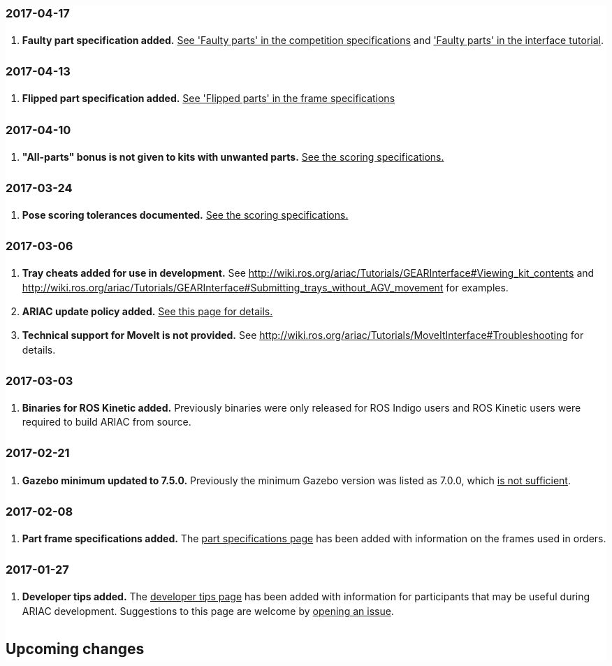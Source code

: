 ### 2017-04-17
1. **Faulty part specification added.** [See 'Faulty parts' in the competition specifications](https://bitbucket.org/osrf/ariac/wiki/2017/competition_specifications#markdown-header-faulty-parts) and ['Faulty parts' in the interface tutorial](http://wiki.ros.org/ariac/Tutorials/GEARInterface#Faulty_parts).

### 2017-04-13
1. **Flipped part specification added.** [See 'Flipped parts' in the frame specifications](https://bitbucket.org/osrf/ariac/wiki/2017/frame_specifications#markdown-header-flipped-parts)

### 2017-04-10
1. **"All-parts" bonus is not given to kits with unwanted parts.** [See the scoring specifications.](https://bitbucket.org/osrf/ariac/wiki/2017/scoring)

### 2017-03-24
1. **Pose scoring tolerances documented.** [See the scoring specifications.](https://bitbucket.org/osrf/ariac/wiki/2017/scoring)

### 2017-03-06
1.  **Tray cheats added for use in development.** See http://wiki.ros.org/ariac/Tutorials/GEARInterface#Viewing_kit_contents and http://wiki.ros.org/ariac/Tutorials/GEARInterface#Submitting_trays_without_AGV_movement for examples.

1. **ARIAC update policy added.** [See this page for details.](https://bitbucket.org/osrf/ariac/wiki/2017/update_policy)

1.  **Technical support for MoveIt is not provided.** See http://wiki.ros.org/ariac/Tutorials/MoveItInterface#Troubleshooting for details.

### 2017-03-03
1.  **Binaries for ROS Kinetic added.** Previously binaries were only released for ROS Indigo users and ROS Kinetic users were required to build ARIAC from source.

### 2017-02-21
1.  **Gazebo minimum updated to 7.5.0.** Previously the minimum Gazebo version was listed as 7.0.0, which [is not sufficient](https://bitbucket.org/osrf/ariac/issues/38).

### 2017-02-08
1.  **Part frame specifications added.** The [part specifications page](https://bitbucket.org/osrf/ariac/wiki/2017/frame_specifications) has been added with information on the frames used in orders.

### 2017-01-27
1.  **Developer tips added.** The [developer tips page](https://bitbucket.org/osrf/ariac/wiki/2017/developer_tips) has been added with information for participants that may be useful during ARIAC development. Suggestions to this page are welcome by [opening an issue](https://bitbucket.org/osrf/ariac/issues).


## **Upcoming changes**
